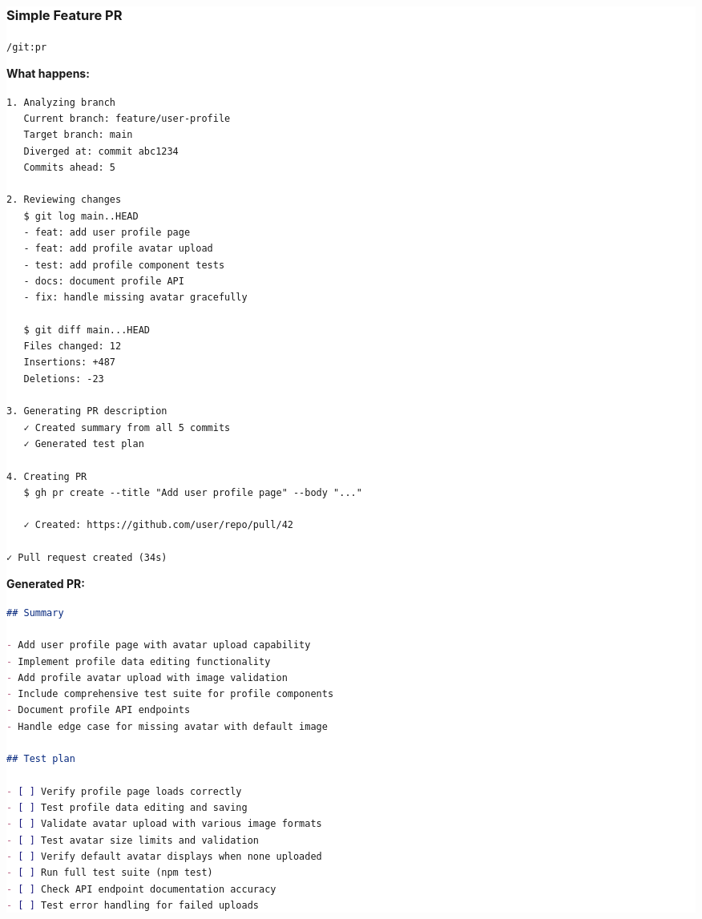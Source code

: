 ### Simple Feature PR

```bash
/git:pr
```

**What happens:**
```
1. Analyzing branch
   Current branch: feature/user-profile
   Target branch: main
   Diverged at: commit abc1234
   Commits ahead: 5

2. Reviewing changes
   $ git log main..HEAD
   - feat: add user profile page
   - feat: add profile avatar upload
   - test: add profile component tests
   - docs: document profile API
   - fix: handle missing avatar gracefully

   $ git diff main...HEAD
   Files changed: 12
   Insertions: +487
   Deletions: -23

3. Generating PR description
   ✓ Created summary from all 5 commits
   ✓ Generated test plan

4. Creating PR
   $ gh pr create --title "Add user profile page" --body "..."

   ✓ Created: https://github.com/user/repo/pull/42

✓ Pull request created (34s)
```

**Generated PR:**
```markdown
## Summary

- Add user profile page with avatar upload capability
- Implement profile data editing functionality
- Add profile avatar upload with image validation
- Include comprehensive test suite for profile components
- Document profile API endpoints
- Handle edge case for missing avatar with default image

## Test plan

- [ ] Verify profile page loads correctly
- [ ] Test profile data editing and saving
- [ ] Validate avatar upload with various image formats
- [ ] Test avatar size limits and validation
- [ ] Verify default avatar displays when none uploaded
- [ ] Run full test suite (npm test)
- [ ] Check API endpoint documentation accuracy
- [ ] Test error handling for failed uploads
```
